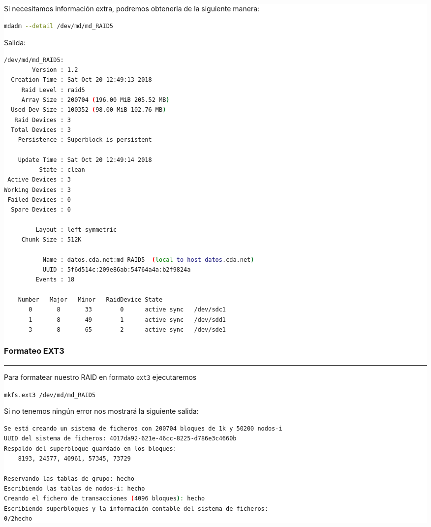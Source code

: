 Si necesitamos información extra, podremos obtenerla de la siguiente manera:

```sh
mdadm --detail /dev/md/md_RAID5
```

Salida:

```sh
/dev/md/md_RAID5:
        Version : 1.2
  Creation Time : Sat Oct 20 12:49:13 2018
     Raid Level : raid5
     Array Size : 200704 (196.00 MiB 205.52 MB)
  Used Dev Size : 100352 (98.00 MiB 102.76 MB)
   Raid Devices : 3
  Total Devices : 3
    Persistence : Superblock is persistent

    Update Time : Sat Oct 20 12:49:14 2018
          State : clean
 Active Devices : 3
Working Devices : 3
 Failed Devices : 0
  Spare Devices : 0

         Layout : left-symmetric
     Chunk Size : 512K

           Name : datos.cda.net:md_RAID5  (local to host datos.cda.net)
           UUID : 5f6d514c:209e86ab:54764a4a:b2f9824a
         Events : 18

    Number   Major   Minor   RaidDevice State
       0       8       33        0      active sync   /dev/sdc1
       1       8       49        1      active sync   /dev/sdd1
       3       8       65        2      active sync   /dev/sde1
```


<a name="raid5-ext3"></a>
### Formateo EXT3
---
Para formatear nuestro RAID en formato `ext3` ejecutaremos

```sh
mkfs.ext3 /dev/md/md_RAID5
```

Si no tenemos ningún error nos mostrará la siguiente salida:

```sh
Se está creando un sistema de ficheros con 200704 bloques de 1k y 50200 nodos-i
UUID del sistema de ficheros: 4017da92-621e-46cc-8225-d786e3c4660b
Respaldo del superbloque guardado en los bloques:
	8193, 24577, 40961, 57345, 73729

Reservando las tablas de grupo: hecho                           
Escribiendo las tablas de nodos-i: hecho                           
Creando el fichero de transacciones (4096 bloques): hecho
Escribiendo superbloques y la información contable del sistema de ficheros:
0/2hecho
```
